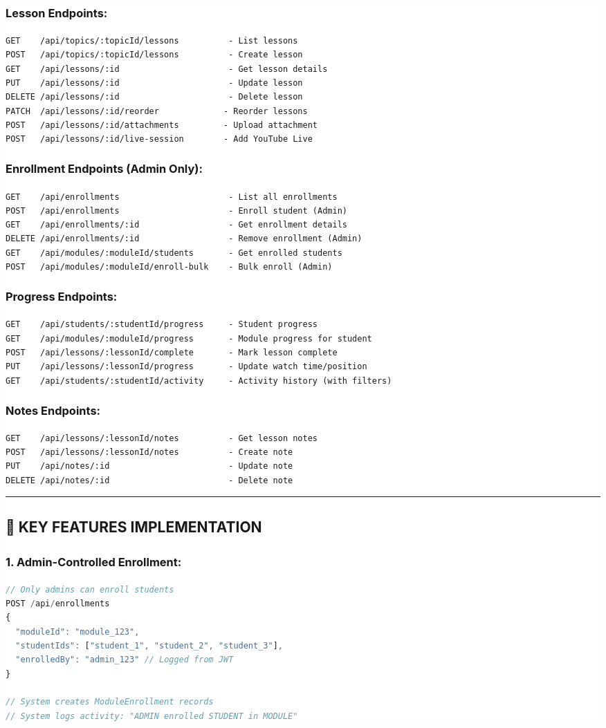 ### **Lesson Endpoints:**
```
GET    /api/topics/:topicId/lessons          - List lessons
POST   /api/topics/:topicId/lessons          - Create lesson
GET    /api/lessons/:id                      - Get lesson details
PUT    /api/lessons/:id                      - Update lesson
DELETE /api/lessons/:id                      - Delete lesson
PATCH  /api/lessons/:id/reorder             - Reorder lessons
POST   /api/lessons/:id/attachments         - Upload attachment
POST   /api/lessons/:id/live-session        - Add YouTube Live
```

### **Enrollment Endpoints (Admin Only):**
```
GET    /api/enrollments                      - List all enrollments
POST   /api/enrollments                      - Enroll student (Admin)
GET    /api/enrollments/:id                  - Get enrollment details
DELETE /api/enrollments/:id                  - Remove enrollment (Admin)
GET    /api/modules/:moduleId/students       - Get enrolled students
POST   /api/modules/:moduleId/enroll-bulk    - Bulk enroll (Admin)
```

### **Progress Endpoints:**
```
GET    /api/students/:studentId/progress     - Student progress
GET    /api/modules/:moduleId/progress       - Module progress for student
POST   /api/lessons/:lessonId/complete       - Mark lesson complete
PUT    /api/lessons/:lessonId/progress       - Update watch time/position
GET    /api/students/:studentId/activity     - Activity history (with filters)
```

### **Notes Endpoints:**
```
GET    /api/lessons/:lessonId/notes          - Get lesson notes
POST   /api/lessons/:lessonId/notes          - Create note
PUT    /api/notes/:id                        - Update note
DELETE /api/notes/:id                        - Delete note
```

---

## 🔑 KEY FEATURES IMPLEMENTATION

### **1. Admin-Controlled Enrollment:**
```typescript
// Only admins can enroll students
POST /api/enrollments
{
  "moduleId": "module_123",
  "studentIds": ["student_1", "student_2", "student_3"],
  "enrolledBy": "admin_123" // Logged from JWT
}

// System creates ModuleEnrollment records
// System logs activity: "ADMIN enrolled STUDENT in MODULE"
```
